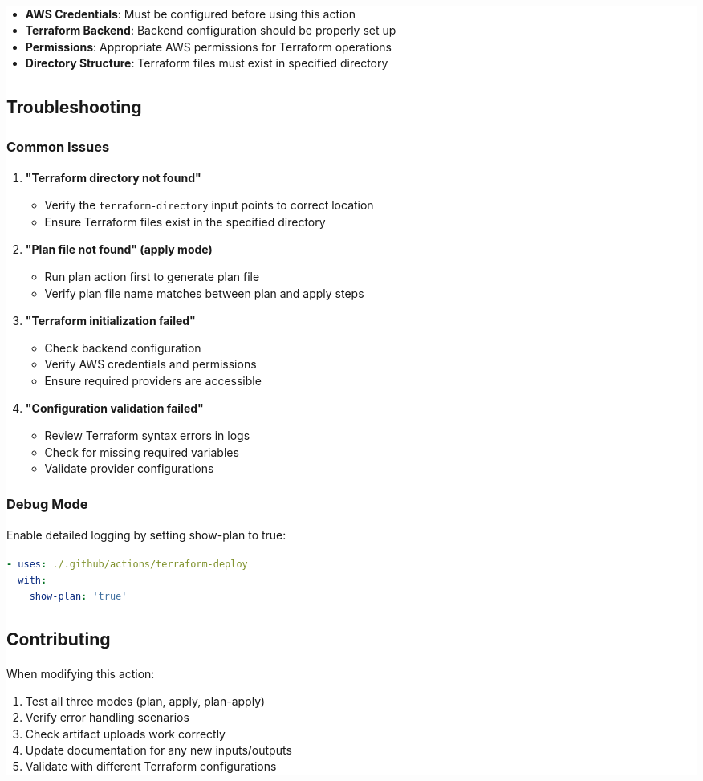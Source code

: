 - **AWS Credentials**: Must be configured before using this action
- **Terraform Backend**: Backend configuration should be properly set up
- **Permissions**: Appropriate AWS permissions for Terraform operations
- **Directory Structure**: Terraform files must exist in specified directory

## Troubleshooting

### Common Issues

1. **"Terraform directory not found"**
   - Verify the `terraform-directory` input points to correct location
   - Ensure Terraform files exist in the specified directory

2. **"Plan file not found" (apply mode)**
   - Run plan action first to generate plan file
   - Verify plan file name matches between plan and apply steps

3. **"Terraform initialization failed"**
   - Check backend configuration
   - Verify AWS credentials and permissions
   - Ensure required providers are accessible

4. **"Configuration validation failed"**
   - Review Terraform syntax errors in logs
   - Check for missing required variables
   - Validate provider configurations

### Debug Mode

Enable detailed logging by setting show-plan to true:

```yaml
- uses: ./.github/actions/terraform-deploy
  with:
    show-plan: 'true'
```

## Contributing

When modifying this action:

1. Test all three modes (plan, apply, plan-apply)
2. Verify error handling scenarios  
3. Check artifact uploads work correctly
4. Update documentation for any new inputs/outputs
5. Validate with different Terraform configurations